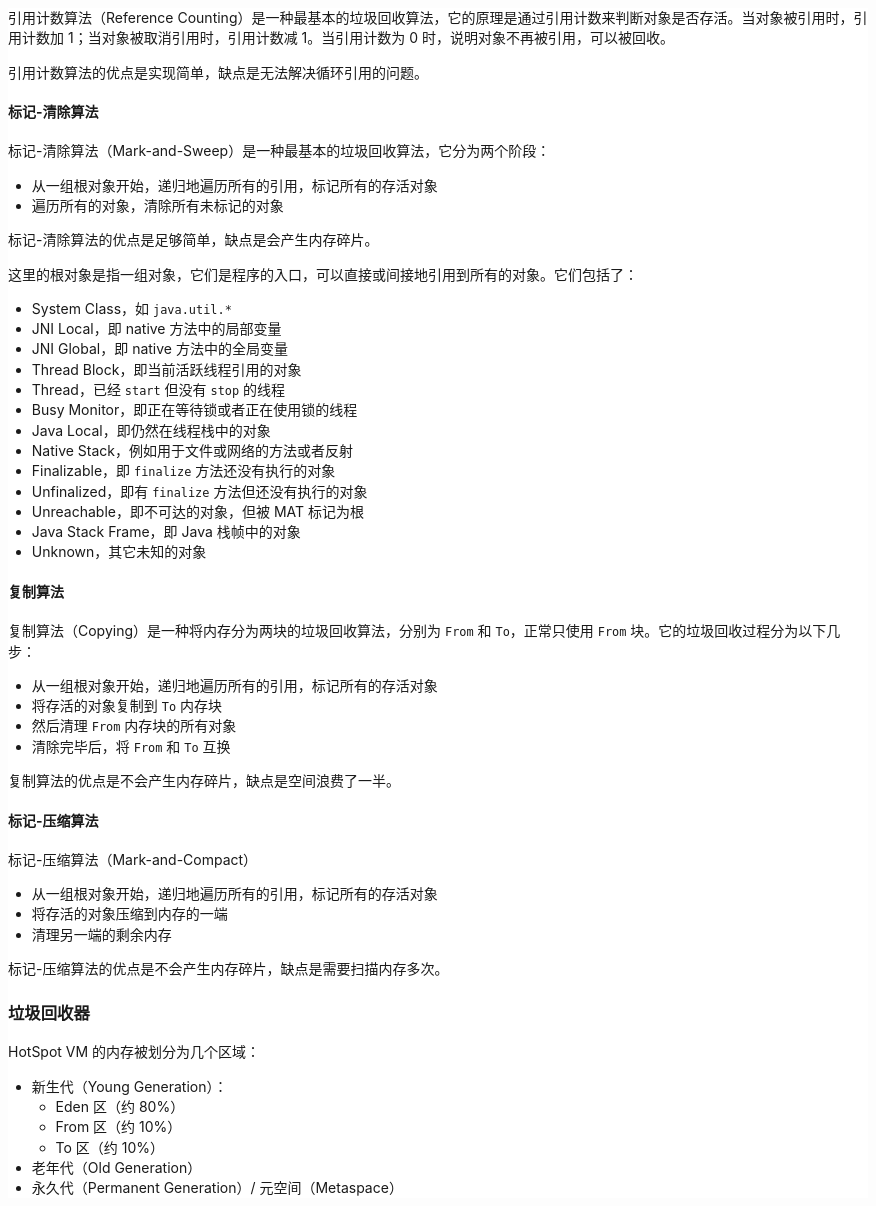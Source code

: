 引用计数算法（Reference Counting）是一种最基本的垃圾回收算法，它的原理是通过引用计数来判断对象是否存活。当对象被引用时，引用计数加 1；当对象被取消引用时，引用计数减 1。当引用计数为 0 时，说明对象不再被引用，可以被回收。

引用计数算法的优点是实现简单，缺点是无法解决循环引用的问题。

#### 标记-清除算法

标记-清除算法（Mark-and-Sweep）是一种最基本的垃圾回收算法，它分为两个阶段：

- 从一组根对象开始，递归地遍历所有的引用，标记所有的存活对象
- 遍历所有的对象，清除所有未标记的对象

标记-清除算法的优点是足够简单，缺点是会产生内存碎片。

这里的根对象是指一组对象，它们是程序的入口，可以直接或间接地引用到所有的对象。它们包括了：

- System Class，如 `java.util.*`
- JNI Local，即 native 方法中的局部变量
- JNI Global，即 native 方法中的全局变量
- Thread Block，即当前活跃线程引用的对象
- Thread，已经 `start` 但没有 `stop` 的线程
- Busy Monitor，即正在等待锁或者正在使用锁的线程
- Java Local，即仍然在线程栈中的对象
- Native Stack，例如用于文件或网络的方法或者反射
- Finalizable，即 `finalize` 方法还没有执行的对象
- Unfinalized，即有 `finalize` 方法但还没有执行的对象
- Unreachable，即不可达的对象，但被 MAT 标记为根
- Java Stack Frame，即 Java 栈帧中的对象
- Unknown，其它未知的对象

#### 复制算法

复制算法（Copying）是一种将内存分为两块的垃圾回收算法，分别为 `From` 和 `To`，正常只使用 `From` 块。它的垃圾回收过程分为以下几步：

- 从一组根对象开始，递归地遍历所有的引用，标记所有的存活对象
- 将存活的对象复制到 `To` 内存块
- 然后清理 `From` 内存块的所有对象
- 清除完毕后，将 `From` 和 `To` 互换

复制算法的优点是不会产生内存碎片，缺点是空间浪费了一半。

#### 标记-压缩算法

标记-压缩算法（Mark-and-Compact）

- 从一组根对象开始，递归地遍历所有的引用，标记所有的存活对象
- 将存活的对象压缩到内存的一端
- 清理另一端的剩余内存

标记-压缩算法的优点是不会产生内存碎片，缺点是需要扫描内存多次。

### 垃圾回收器

HotSpot VM 的内存被划分为几个区域：

- 新生代（Young Generation）：
  - Eden 区（约 80%）
  - From 区（约 10%）
  - To 区（约 10%）
- 老年代（Old Generation）
- 永久代（Permanent Generation）/ 元空间（Metaspace）
